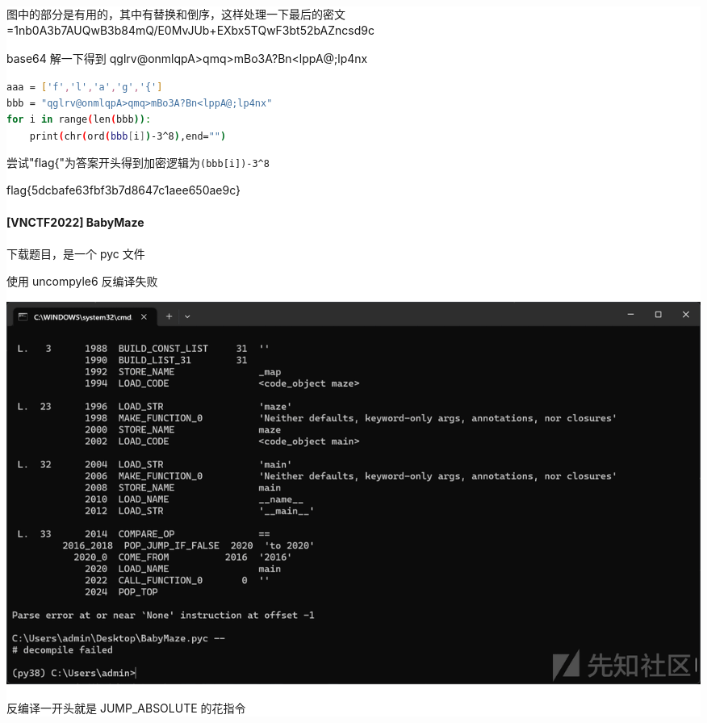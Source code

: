 图中的部分是有用的，其中有替换和倒序，这样处理一下最后的密文 =1nb0A3b7AUQwB3b84mQ/E0MvJUb+EXbx5TQwF3bt52bAZncsd9c

base64 解一下得到 qglrv@onmlqpA>qmq>mBo3A?Bn<lppA@;lp4nx

```bash
aaa = ['f','l','a','g','{']
bbb = "qglrv@onmlqpA>qmq>mBo3A?Bn<lppA@;lp4nx"
for i in range(len(bbb)):
    print(chr(ord(bbb[i])-3^8),end="")
```

尝试"flag{"为答案开头得到加密逻辑为`(bbb[i])-3^8`

flag{5dcbafe63fbf3b7d8647c1aee650ae9c}

#### \[VNCTF2022\] BabyMaze

下载题目，是一个 pyc 文件

使用 uncompyle6 反编译失败

[![](assets/1701612121-c050d4ce24c5151b0863c98d38212fab.png)](https://xzfile.aliyuncs.com/media/upload/picture/20230824215255-86feb9f4-4285-1.png)

反编译一开头就是 JUMP\_ABSOLUTE 的花指令
